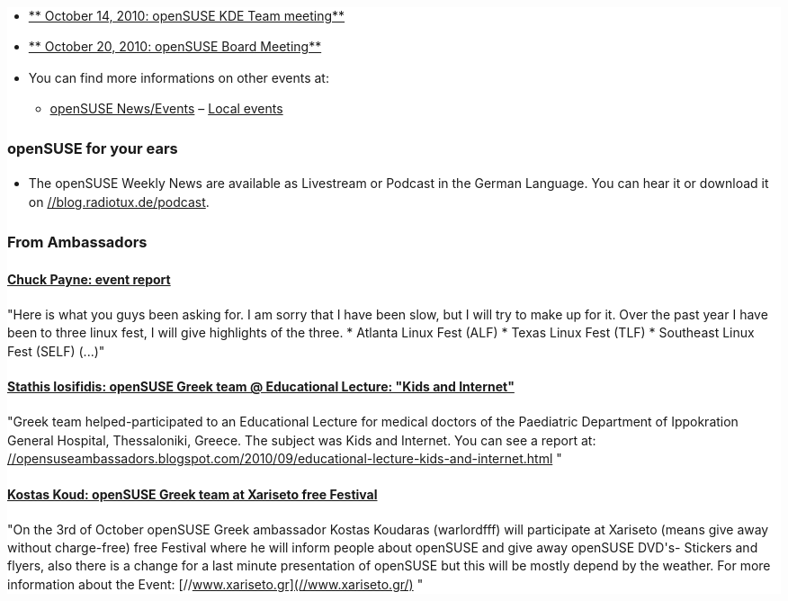 
  * [** October 14, 2010: ﻿openSUSE KDE Team meeting**](//news.opensuse.org/2010/05/13/%ef%bb%bfopensuse-kde-team-meeting/)


  * [** October 20, 2010: openSUSE Board Meeting**](//news.opensuse.org/2010/03/24/opensuse-board-meeting/)



  






  * You can find more informations on other events at: 


    * [openSUSE News/Events](//news.opensuse.org/category/events/) – [Local events](//en.opensuse.org/openSUSE:Ambassadors_events)



###  openSUSE for your ears




  * The openSUSE Weekly News are available as Livestream or Podcast in the German Language. You can hear it or download it on [//blog.radiotux.de/podcast](//blog.radiotux.de/podcast). 



###  From Ambassadors




####  [Chuck Payne: event report](//lists.opensuse.org/opensuse-marketing/2010-09/msg00221.html)


"Here is what you guys been asking for. I am sorry that I have been slow, but I will try to make up for it.  Over the past year I have been to three linux fest, I will give highlights of the three.  * Atlanta Linux Fest (ALF)  * Texas Linux Fest (TLF)  * Southeast Linux Fest (SELF) (...)" 


####  [Stathis Iosifidis: openSUSE Greek team @ Educational Lecture: "Kids and Internet"](//lists.opensuse.org/opensuse-ambassadors/2010-09/msg00120.html)


"Greek team helped-participated to an Educational Lecture for medical doctors of the Paediatric Department of Ippokration General Hospital, Thessaloniki, Greece. The subject was Kids and Internet.  You can see a report at: [//opensuseambassadors.blogspot.com/2010/09/educational-lecture-kids-and-internet.html](//opensuseambassadors.blogspot.com/2010/09/educational-lecture-kids-and-internet.html) " 


####  [Kostas Koud: openSUSE Greek team at Xariseto free Festival](//lists.opensuse.org/opensuse-ambassadors/2010-09/msg00122.html)


"On the 3rd of October openSUSE Greek ambassador Kostas Koudaras (warlordfff) will participate at Xariseto (means give away without charge-free) free Festival where he will inform people about openSUSE and give away openSUSE DVD's- Stickers and flyers, also there is a change for a last minute presentation of openSUSE but this will be mostly depend by the weather.  For more information about the Event: [//www.xariseto.gr](//www.xariseto.gr/) " 
